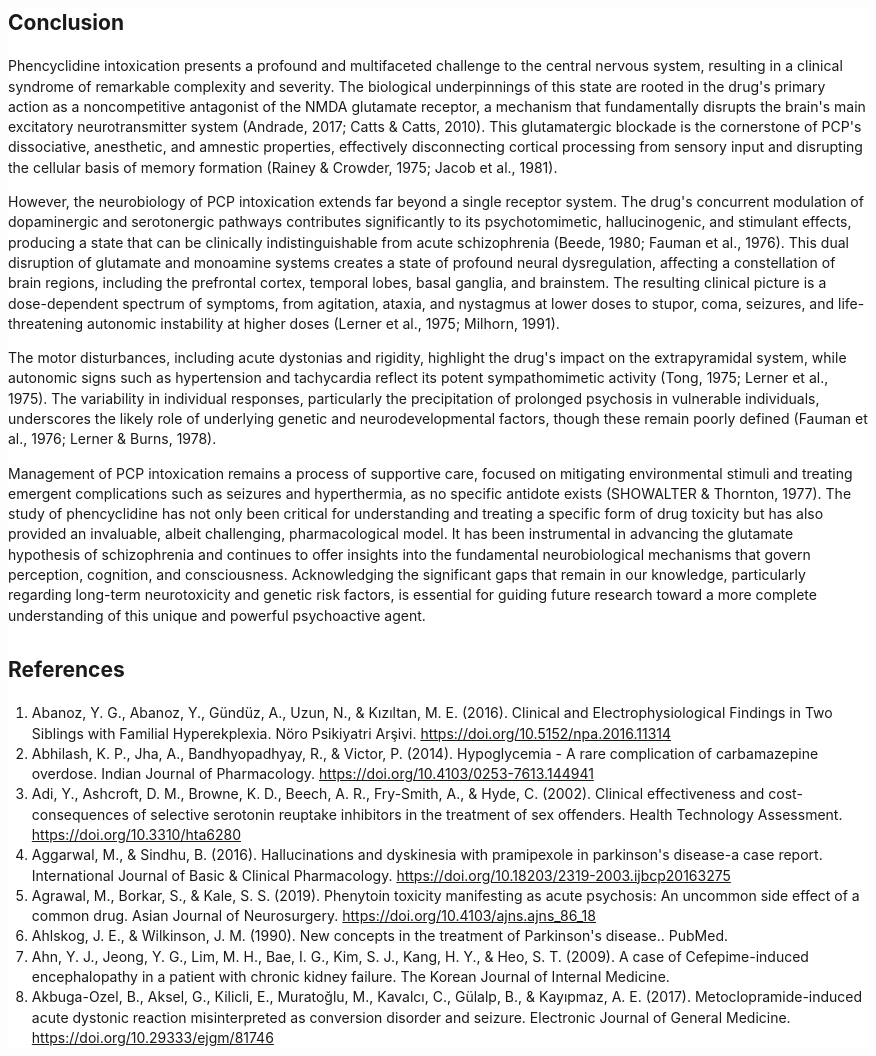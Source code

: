 ## Conclusion

Phencyclidine intoxication presents a profound and multifaceted challenge to the central nervous system, resulting in a clinical syndrome of remarkable complexity and severity. The biological underpinnings of this state are rooted in the drug's primary action as a noncompetitive antagonist of the NMDA glutamate receptor, a mechanism that fundamentally disrupts the brain's main excitatory neurotransmitter system (Andrade, 2017; Catts & Catts, 2010). This glutamatergic blockade is the cornerstone of PCP's dissociative, anesthetic, and amnestic properties, effectively disconnecting cortical processing from sensory input and disrupting the cellular basis of memory formation (Rainey & Crowder, 1975; Jacob et al., 1981).

However, the neurobiology of PCP intoxication extends far beyond a single receptor system. The drug's concurrent modulation of dopaminergic and serotonergic pathways contributes significantly to its psychotomimetic, hallucinogenic, and stimulant effects, producing a state that can be clinically indistinguishable from acute schizophrenia (Beede, 1980; Fauman et al., 1976). This dual disruption of glutamate and monoamine systems creates a state of profound neural dysregulation, affecting a constellation of brain regions, including the prefrontal cortex, temporal lobes, basal ganglia, and brainstem. The resulting clinical picture is a dose-dependent spectrum of symptoms, from agitation, ataxia, and nystagmus at lower doses to stupor, coma, seizures, and life-threatening autonomic instability at higher doses (Lerner et al., 1975; Milhorn, 1991).

The motor disturbances, including acute dystonias and rigidity, highlight the drug's impact on the extrapyramidal system, while autonomic signs such as hypertension and tachycardia reflect its potent sympathomimetic activity (Tong, 1975; Lerner et al., 1975). The variability in individual responses, particularly the precipitation of prolonged psychosis in vulnerable individuals, underscores the likely role of underlying genetic and neurodevelopmental factors, though these remain poorly defined (Fauman et al., 1976; Lerner & Burns, 1978).

Management of PCP intoxication remains a process of supportive care, focused on mitigating environmental stimuli and treating emergent complications such as seizures and hyperthermia, as no specific antidote exists (SHOWALTER & Thornton, 1977). The study of phencyclidine has not only been critical for understanding and treating a specific form of drug toxicity but has also provided an invaluable, albeit challenging, pharmacological model. It has been instrumental in advancing the glutamate hypothesis of schizophrenia and continues to offer insights into the fundamental neurobiological mechanisms that govern perception, cognition, and consciousness. Acknowledging the significant gaps that remain in our knowledge, particularly regarding long-term neurotoxicity and genetic risk factors, is essential for guiding future research toward a more complete understanding of this unique and powerful psychoactive agent.

## References

1. Abanoz, Y. G., Abanoz, Y., Gündüz, A., Uzun, N., & Kızıltan, M. E. (2016). Clinical and Electrophysiological Findings in Two Siblings with Familial Hyperekplexia. Nöro Psikiyatri Arşivi. https://doi.org/10.5152/npa.2016.11314
2. Abhilash, K. P., Jha, A., Bandhyopadhyay, R., & Victor, P. (2014). Hypoglycemia - A rare complication of carbamazepine overdose. Indian Journal of Pharmacology. https://doi.org/10.4103/0253-7613.144941
3. Adi, Y., Ashcroft, D. M., Browne, K. D., Beech, A. R., Fry-Smith, A., & Hyde, C. (2002). Clinical effectiveness and cost-consequences of selective serotonin reuptake inhibitors in the treatment of sex offenders. Health Technology Assessment. https://doi.org/10.3310/hta6280
4. Aggarwal, M., & Sindhu, B. (2016). Hallucinations and dyskinesia with pramipexole in parkinson's disease-a case report. International Journal of Basic & Clinical Pharmacology. https://doi.org/10.18203/2319-2003.ijbcp20163275
5. Agrawal, M., Borkar, S., & Kale, S. S. (2019). Phenytoin toxicity manifesting as acute psychosis: An uncommon side effect of a common drug. Asian Journal of Neurosurgery. https://doi.org/10.4103/ajns.ajns_86_18
6. Ahlskog, J. E., & Wilkinson, J. M. (1990). New concepts in the treatment of Parkinson's disease.. PubMed.
7. Ahn, Y. J., Jeong, Y. G., Lim, M. H., Bae, I. G., Kim, S. J., Kang, H. Y., & Heo, S. T. (2009). A case of Cefepime-induced encephalopathy in a patient with chronic kidney failure. The Korean Journal of Internal Medicine.
8. Akbuga-Ozel, B., Aksel, G., Kilicli, E., Muratoğlu, M., Kavalcı, C., Gülalp, B., & Kayıpmaz, A. E. (2017). Metoclopramide-induced acute dystonic reaction misinterpreted as conversion disorder and seizure. Electronic Journal of General Medicine. https://doi.org/10.29333/ejgm/81746